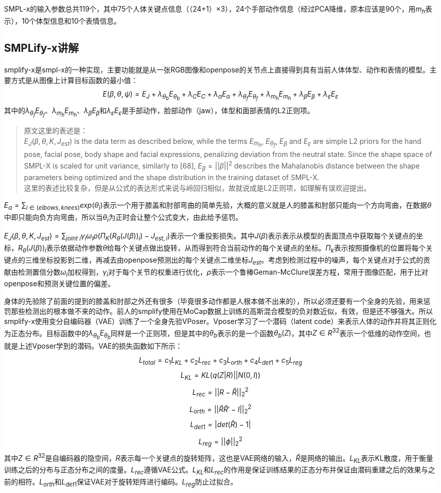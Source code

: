SMPL-x的输入参数总共119个，其中75个人体关键点信息（（24+1）×3），24个手部动作信息（经过PCA降维，原本应该是90个，用$m_h$表示），10个体型信息和10个表情信息。

## SMPLify-x讲解
smplify-x是smpl-x的一种实现，主要功能就是从一张RGB图像和openpose的关节点上直接得到具有当前人体体型、动作和表情的模型。主要方式是从图像上计算目标函数的最小值：
$$
E(\beta,\theta,\psi)=E_J+\lambda_{\theta_b}E_{\theta_b}+\lambda_C E_C+\lambda_\alpha E_\alpha+\lambda_{\theta_f}E_{\theta_f}+\lambda_{m_h}E_{m_h}
+\lambda_\beta E_\beta+\lambda_\varepsilon E_\varepsilon
$$
其中的$\lambda_{\theta_f}E_{\theta_f}$、$\lambda_{m_h}E_{m_h}$、$\lambda_\beta E_\beta$和$\lambda_\varepsilon E_\varepsilon$是手部动作，脸部动作（jaw），体型和面部表情的L2正则项。
>原文这里的表述是：
<br>$E_J(\beta,\theta,K,J_{est})$ is the data term as described below, while the terms $E_{m_h}$, $E_{\theta_f}$, $E_\beta$ and $E_\varepsilon$ are simple L2 priors for the hand pose, facial pose, body shape and facial expressions, penalizing deviation from the neutral state. Since the shape space of SMPL-X is scaled for unit variance, similarly to [68], $E_\beta=||\beta||^2$ describes the Mahalanobis distance between the shape parameters being optimized and the shape distribution in the training dataset of SMPL-X.
<br>这里的表述比较复杂，但是从公式的表达形式来说与岭回归相似，故就说成是L2正则项，如理解有误欢迎提出。

$E_\alpha=\sum_{i\in(elbows,knees)}exp(\theta_i)$表示一个用于膝盖和肘部弯曲的简单先验，大概的意义就是人的膝盖和肘部只能向一个方向弯曲，在数据$\theta$中即只能向负方向弯曲，所以当$\theta_i$为正时会让整个公式变大，由此给予惩罚。


$E_J(\beta,\theta,K,J_{est})=\sum_{joint\ i}\gamma_i \omega_i \rho(\Pi_K(R_\theta(J(\beta))_i)-J_{est,i})$表示一个重投影损失。其中$J(\beta)$表示表示从模型的表面顶点中获取每个关键点的坐标，$R_\theta(J(\beta))_i$表示依据动作参数$\theta$给每个关键点做出旋转，从而得到符合当前动作的每个关键点的坐标。$\Pi_k$表示按照摄像机的位置将每个关键点的三维坐标投影到二维，再减去由openpose预测出的每个关键点二维坐标$J_{est}$。考虑到检测过程中的噪声，每个关键点对于公式的贡献由检测置信分数$\omega_i$加权得到，$\gamma_i$对于每个关节的权重进行优化，$\rho$表示一个鲁棒Geman-McClure误差方程，常用于图像匹配，用于比对openpose和预测关键位置的偏差。

身体的先验除了前面的提到的膝盖和肘部之外还有很多（毕竟很多动作都是人根本做不出来的），所以必须还要有一个全身的先验，用来惩罚那些检测出的根本做不来的动作。前人的smplify使用在MoCap数据上训练的高斯混合模型的负对数近似，有效，但是还不够强大。所以smplify-x使用变分自编码器（VAE）训练了一个全身先验VPoser。Vposer学习了一个潜码（latent code）来表示人体的动作并将其正则化为正态分布。目标函数中的$\lambda_{\theta_b}E_{\theta_b}$同样是一个正则项，但是其中的$\theta_b$表示的是一个函数$\theta_b(Z)$，其中$Z\in R^{32}$表示一个低维的动作空间，也就是上述Vposer学到的潜码。VAE的损失函数如下所示：
$$
L_{total}=c_1L_{KL}+c_2L_{rec}+c_3L_{orth}+c_4L_{det1}+c_5L_{reg}
$$
$$
L_{KL}=KL(q(Z|R)||N(0,I))
$$
$$
L_{rec}=||R-\widehat{R}||_2^2
$$
$$
L_{orth}=||\widehat{R}\widehat{R}'-I||_2^2
$$
$$
L_{det1}=|det(\widehat{R})-1|
$$
$$
L_{reg}=||\phi||_2^2
$$
其中$Z\in R^{32}$是自编码器的隐空间，$R$表示每一个关键点的旋转矩阵，这也是VAE网络的输入，$\widehat{R}$是网络的输出。$L_{KL}$表示KL散度，用于衡量训练之后的分布与正态分布之间的度量。$L_{rec}$遵循VAE公式。$L_{KL}$和$L_{rec}$的作用是保证训练结果的正态分布并保证由潜码重建之后的效果与之前的相符。$L_{orth}$和$L_{det1}$保证VAE对于旋转矩阵进行编码。$L_{reg}$防止过拟合。
